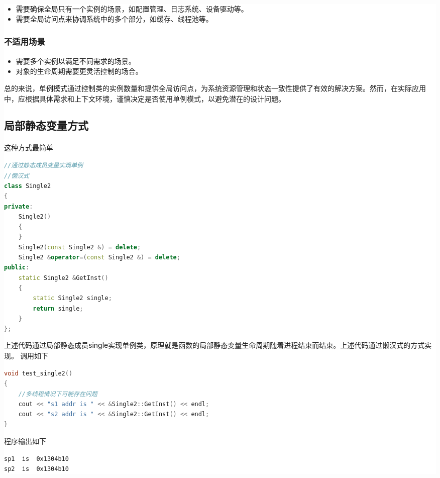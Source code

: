 

- 需要确保全局只有一个实例的场景，如配置管理、日志系统、设备驱动等。
- 需要全局访问点来协调系统中的多个部分，如缓存、线程池等。



### 不适用场景



- 需要多个实例以满足不同需求的场景。
- 对象的生命周期需要更灵活控制的场合。



总的来说，单例模式通过控制类的实例数量和提供全局访问点，为系统资源管理和状态一致性提供了有效的解决方案。然而，在实际应用中，应根据具体需求和上下文环境，谨慎决定是否使用单例模式，以避免潜在的设计问题。

## 局部静态变量方式

这种方式最简单

``` cpp
//通过静态成员变量实现单例
//懒汉式
class Single2
{
private:
    Single2()
    {
    }
    Single2(const Single2 &) = delete;
    Single2 &operator=(const Single2 &) = delete;
public:
    static Single2 &GetInst()
    {
        static Single2 single;
        return single;
    }
};
```

上述代码通过局部静态成员single实现单例类，原理就是函数的局部静态变量生命周期随着进程结束而结束。上述代码通过懒汉式的方式实现。
调用如下

``` cpp
void test_single2()
{
    //多线程情况下可能存在问题
    cout << "s1 addr is " << &Single2::GetInst() << endl;
    cout << "s2 addr is " << &Single2::GetInst() << endl;
}
```

程序输出如下

``` bash
sp1  is  0x1304b10
sp2  is  0x1304b10
```
